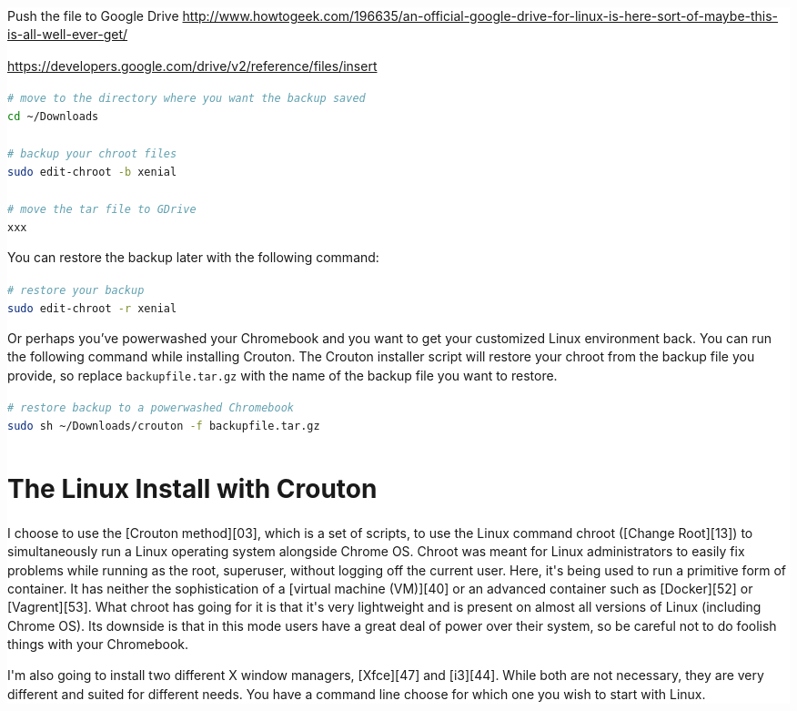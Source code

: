 Push the file to Google Drive
http://www.howtogeek.com/196635/an-official-google-drive-for-linux-is-here-sort-of-maybe-this-is-all-well-ever-get/

https://developers.google.com/drive/v2/reference/files/insert

```bash
# move to the directory where you want the backup saved
cd ~/Downloads

# backup your chroot files
sudo edit-chroot -b xenial

# move the tar file to GDrive
xxx
```

You can restore the backup later with the following command:

```bash
# restore your backup
sudo edit-chroot -r xenial
```

Or perhaps you’ve powerwashed your Chromebook and you want to get
your customized Linux environment back.
You can run the following command while installing Crouton.
The Crouton installer script will restore your chroot
from the backup file you provide,
so replace `backupfile.tar.gz` with the name of the backup file you want to restore.

```bash
# restore backup to a powerwashed Chromebook
sudo sh ~/Downloads/crouton -f backupfile.tar.gz
```

# The Linux Install with Crouton
I choose to use the [Crouton method][03], which is a set of scripts,
to use the Linux command chroot ([Change Root][13]) to simultaneously
run a Linux operating system alongside Chrome OS.
Chroot was meant for Linux administrators to easily fix problems while running as the root,
superuser, without logging off the current user.
Here, it's being used to run a primitive form of container.
It has neither the sophistication of a [virtual machine (VM)][40]
or an advanced container such as [Docker][52] or [Vagrent][53].
What chroot has going for it is that it's very lightweight
and is present on almost all versions of Linux (including Chrome OS).
Its downside is that in this mode users have a great deal of power over their system,
so be careful not to do foolish things with your Chromebook.

I'm also going to install two different X window managers,
[Xfce][47] and [i3][44].
While both are not necessary, they are very different and suited for different needs.
You have a command line choose for which one you wish to start with Linux.

